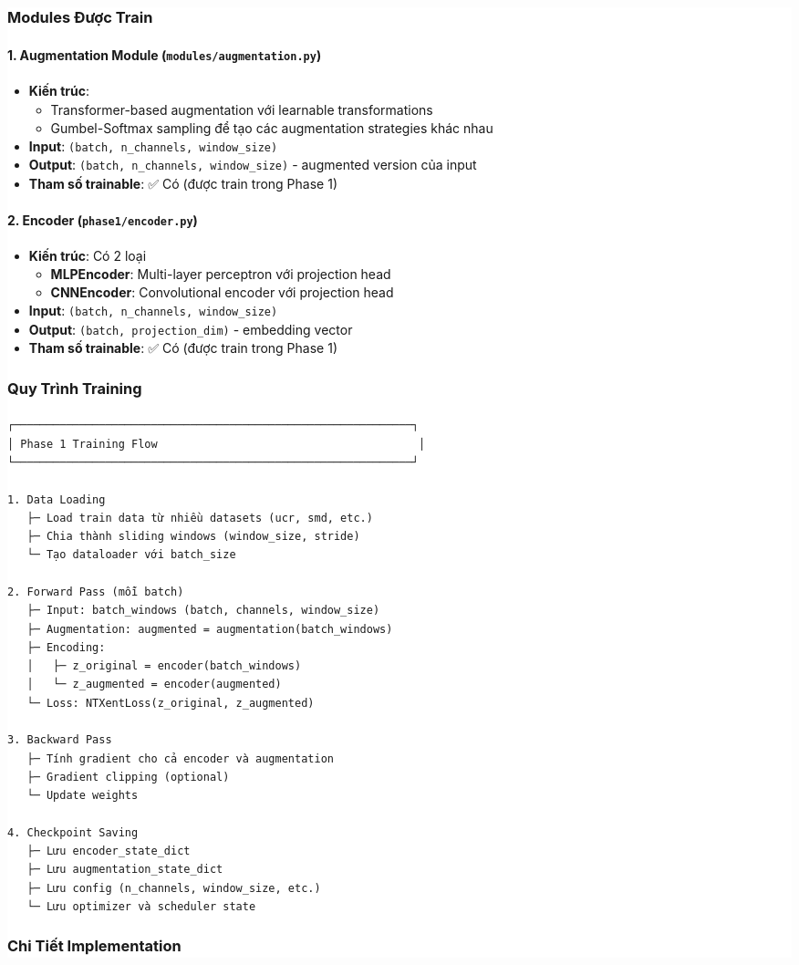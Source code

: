 ### Modules Được Train

#### 1. **Augmentation Module** (`modules/augmentation.py`)
- **Kiến trúc**: 
  - Transformer-based augmentation với learnable transformations
  - Gumbel-Softmax sampling để tạo các augmentation strategies khác nhau
- **Input**: `(batch, n_channels, window_size)`
- **Output**: `(batch, n_channels, window_size)` - augmented version của input
- **Tham số trainable**: ✅ Có (được train trong Phase 1)

#### 2. **Encoder** (`phase1/encoder.py`)
- **Kiến trúc**: Có 2 loại
  - **MLPEncoder**: Multi-layer perceptron với projection head
  - **CNNEncoder**: Convolutional encoder với projection head
- **Input**: `(batch, n_channels, window_size)`
- **Output**: `(batch, projection_dim)` - embedding vector
- **Tham số trainable**: ✅ Có (được train trong Phase 1)

### Quy Trình Training

```
┌─────────────────────────────────────────────────────────────┐
│ Phase 1 Training Flow                                        │
└─────────────────────────────────────────────────────────────┘

1. Data Loading
   ├─ Load train data từ nhiều datasets (ucr, smd, etc.)
   ├─ Chia thành sliding windows (window_size, stride)
   └─ Tạo dataloader với batch_size

2. Forward Pass (mỗi batch)
   ├─ Input: batch_windows (batch, channels, window_size)
   ├─ Augmentation: augmented = augmentation(batch_windows)
   ├─ Encoding: 
   │   ├─ z_original = encoder(batch_windows)
   │   └─ z_augmented = encoder(augmented)
   └─ Loss: NTXentLoss(z_original, z_augmented)

3. Backward Pass
   ├─ Tính gradient cho cả encoder và augmentation
   ├─ Gradient clipping (optional)
   └─ Update weights

4. Checkpoint Saving
   ├─ Lưu encoder_state_dict
   ├─ Lưu augmentation_state_dict
   ├─ Lưu config (n_channels, window_size, etc.)
   └─ Lưu optimizer và scheduler state
```

### Chi Tiết Implementation
